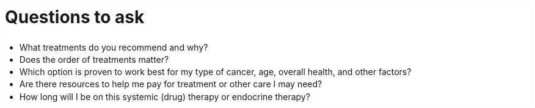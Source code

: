 # Questions to ask

  * What treatments do you recommend and why?
  * Does the order of treatments matter?
  * Which option is proven to work best for my type of cancer, age, overall health, and other factors?
  * Are there resources to help me pay for treatment or other care I may need?
  * How long will I be on this systemic (drug) therapy or endocrine therapy?